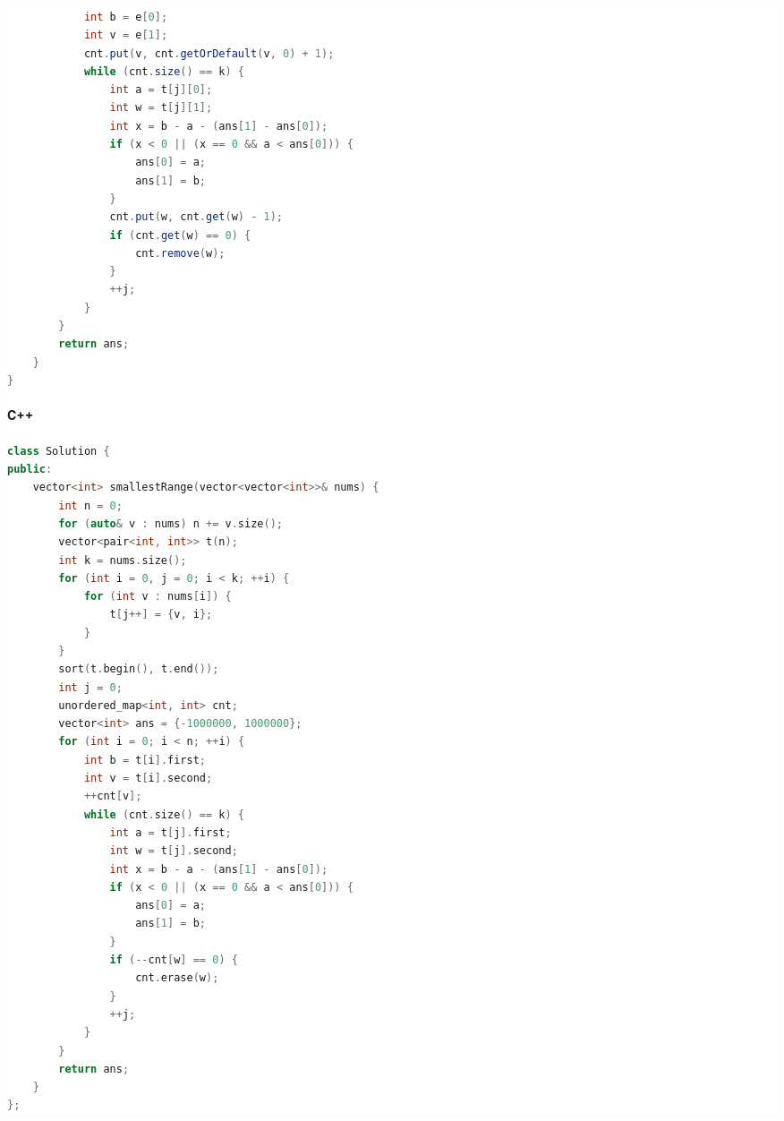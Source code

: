 ```java
            int b = e[0];
            int v = e[1];
            cnt.put(v, cnt.getOrDefault(v, 0) + 1);
            while (cnt.size() == k) {
                int a = t[j][0];
                int w = t[j][1];
                int x = b - a - (ans[1] - ans[0]);
                if (x < 0 || (x == 0 && a < ans[0])) {
                    ans[0] = a;
                    ans[1] = b;
                }
                cnt.put(w, cnt.get(w) - 1);
                if (cnt.get(w) == 0) {
                    cnt.remove(w);
                }
                ++j;
            }
        }
        return ans;
    }
}
```

#### C++

```cpp
class Solution {
public:
    vector<int> smallestRange(vector<vector<int>>& nums) {
        int n = 0;
        for (auto& v : nums) n += v.size();
        vector<pair<int, int>> t(n);
        int k = nums.size();
        for (int i = 0, j = 0; i < k; ++i) {
            for (int v : nums[i]) {
                t[j++] = {v, i};
            }
        }
        sort(t.begin(), t.end());
        int j = 0;
        unordered_map<int, int> cnt;
        vector<int> ans = {-1000000, 1000000};
        for (int i = 0; i < n; ++i) {
            int b = t[i].first;
            int v = t[i].second;
            ++cnt[v];
            while (cnt.size() == k) {
                int a = t[j].first;
                int w = t[j].second;
                int x = b - a - (ans[1] - ans[0]);
                if (x < 0 || (x == 0 && a < ans[0])) {
                    ans[0] = a;
                    ans[1] = b;
                }
                if (--cnt[w] == 0) {
                    cnt.erase(w);
                }
                ++j;
            }
        }
        return ans;
    }
};
```